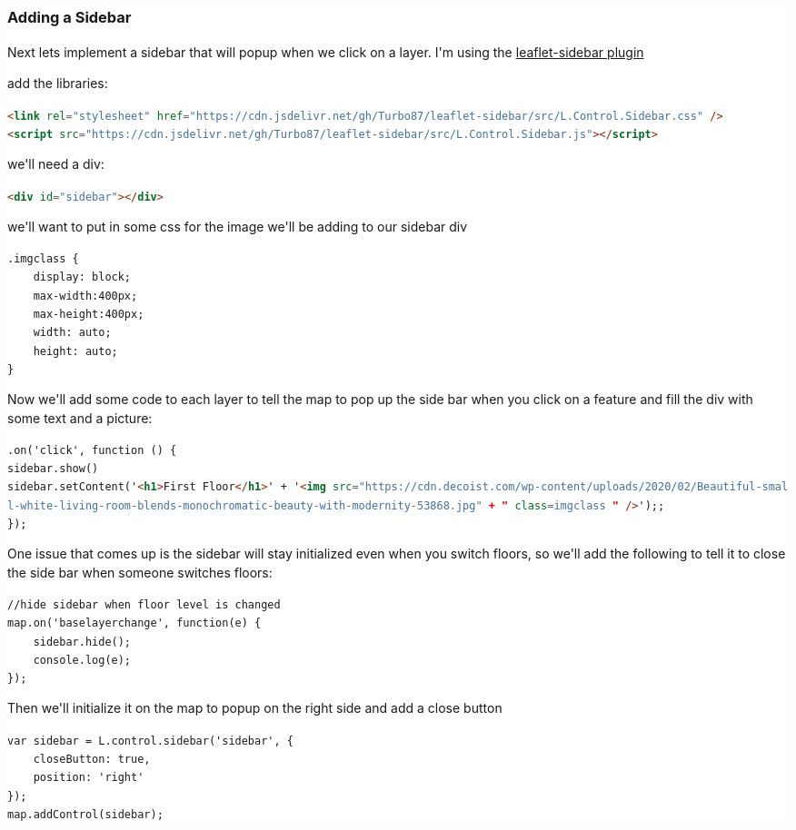 ### Adding a Sidebar

Next lets implement a sidebar that will popup when we click on a layer. I'm using the [leaflet-sidebar plugin](https://github.com/Turbo87/leaflet-sidebar)

add the libraries:

```html
<link rel="stylesheet" href="https://cdn.jsdelivr.net/gh/Turbo87/leaflet-sidebar/src/L.Control.Sidebar.css" />
<script src="https://cdn.jsdelivr.net/gh/Turbo87/leaflet-sidebar/src/L.Control.Sidebar.js"></script>
```
we'll need a div:

```html
<div id="sidebar"></div>
```

we'll want to put in some css for the image we'll be adding to our sidebar div

```
.imgclass {
	display: block;
	max-width:400px;
	max-height:400px;
	width: auto;
	height: auto;
}
```

Now we'll add some code to each layer to tell the map to pop up the side bar when you click on a feature and fill the div with some text and a picture:

```html
.on('click', function () {
sidebar.show()
sidebar.setContent('<h1>First Floor</h1>' + '<img src="https://cdn.decoist.com/wp-content/uploads/2020/02/Beautiful-small-white-living-room-blends-monochromatic-beauty-with-modernity-53868.jpg" + " class=imgclass " />');;
});
```

One issue that comes up is the sidebar will stay initialized even when you switch floors, so we'll add the following to tell it to close the side bar when someone switches floors:

```html
//hide sidebar when floor level is changed
map.on('baselayerchange', function(e) {
	sidebar.hide();
	console.log(e);
});
```

Then we'll initialize it on the map to popup on the right side and add a close button

```html
var sidebar = L.control.sidebar('sidebar', {
	closeButton: true,
	position: 'right'
});
map.addControl(sidebar);
```
